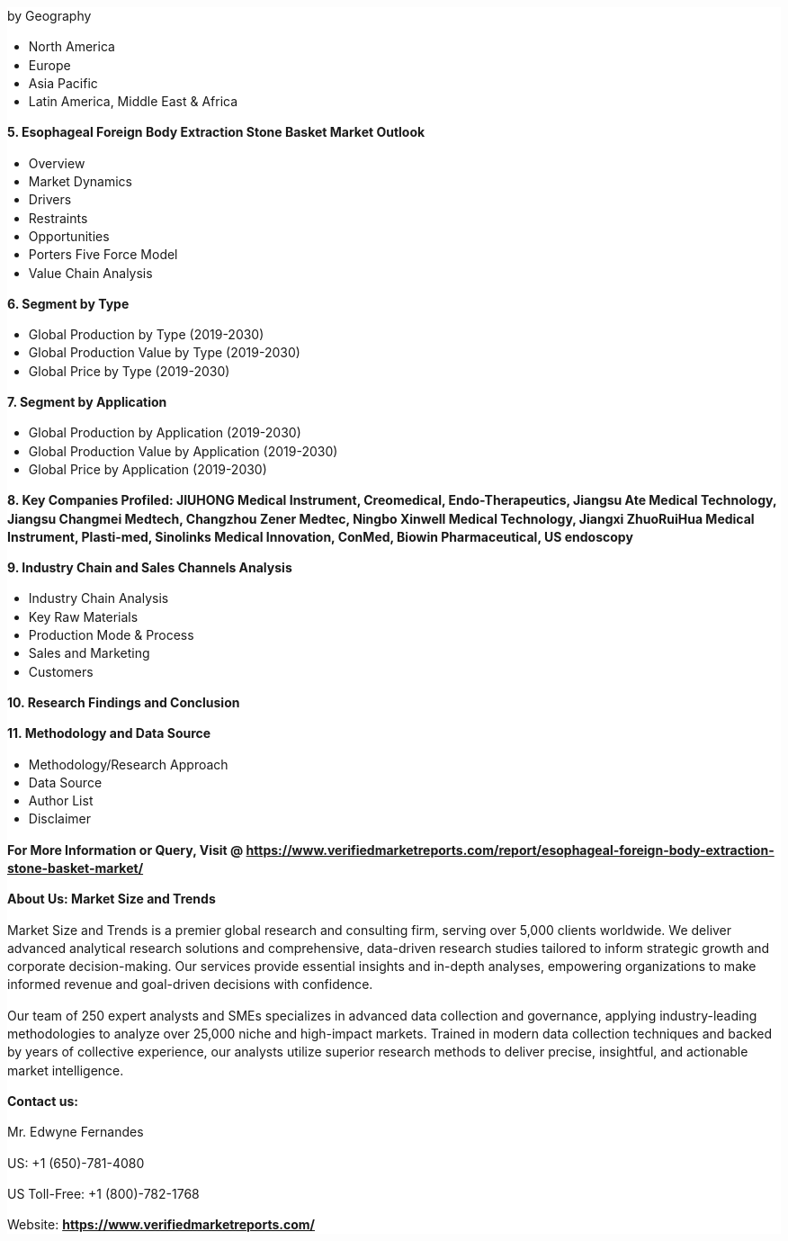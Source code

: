 by Geography</strong></p><ul> <li>North America</li> <li>Europe</li> <li>Asia Pacific</li> <li>Latin America, Middle East &amp; Africa</li></ul><p><strong>5. Esophageal Foreign Body Extraction Stone Basket Market Outlook</strong></p><ul><li>Overview</li><li>Market Dynamics</li><li>Drivers</li><li>Restraints</li><li>Opportunities</li><li>Porters Five Force Model</li><li>Value Chain Analysis&nbsp;</li></ul><p><strong>6. Segment by Type</strong></p><ul><li>Global Production by Type (2019-2030)</li><li>Global Production Value by Type (2019-2030)</li><li>Global Price by Type (2019-2030)</li></ul><p><strong>7. Segment by Application</strong></p><ul><li>Global Production by Application (2019-2030)</li><li>Global Production Value by Application (2019-2030)</li><li>Global Price by Application (2019-2030)</li></ul><p><strong>8. Key Companies Profiled: JIUHONG Medical Instrument, Creomedical, Endo-Therapeutics, Jiangsu Ate Medical Technology, Jiangsu Changmei Medtech, Changzhou Zener Medtec, Ningbo Xinwell Medical Technology, Jiangxi ZhuoRuiHua Medical Instrument, Plasti-med, Sinolinks Medical Innovation, ConMed, Biowin Pharmaceutical, US endoscopy</strong></p><p><strong>9. Industry Chain and Sales Channels Analysis</strong></p><ul><li>Industry Chain Analysis</li><li>Key Raw Materials</li><li>Production Mode &amp; Process</li><li>Sales and Marketing</li><li>Customers</li></ul><p><strong>10. Research Findings and Conclusion</strong></p><p><strong>11. Methodology and Data Source</strong></p><ul><li>Methodology/Research Approach</li><li>Data Source</li><li>Author List</li><li>Disclaimer</li></ul></p><p><strong>For More Information or Query, Visit @ <a href="https://www.verifiedmarketreports.com/report/esophageal-foreign-body-extraction-stone-basket-market/">https://www.verifiedmarketreports.com/report/esophageal-foreign-body-extraction-stone-basket-market/</a></strong></p><p><strong>About Us: Market Size and Trends</strong></p><p>Market Size and Trends is a premier global research and consulting firm, serving over 5,000 clients worldwide. We deliver advanced analytical research solutions and comprehensive, data-driven research studies tailored to inform strategic growth and corporate decision-making. Our services provide essential insights and in-depth analyses, empowering organizations to make informed revenue and goal-driven decisions with confidence.</p><p>Our team of 250 expert analysts and SMEs specializes in advanced data collection and governance, applying industry-leading methodologies to analyze over 25,000 niche and high-impact markets. Trained in modern data collection techniques and backed by years of collective experience, our analysts utilize superior research methods to deliver precise, insightful, and actionable market intelligence.</p><p><strong>Contact us:</strong></p><p>Mr. Edwyne Fernandes</p><p>US: +1 (650)-781-4080</p><p>US Toll-Free: +1 (800)-782-1768</p><p>Website: <strong><a href="https://www.verifiedmarketreports.com/">https://www.verifiedmarketreports.com/</a></strong></p>

